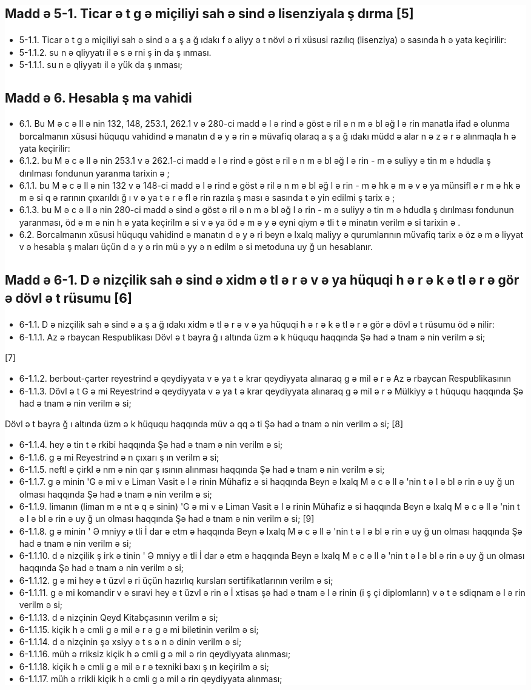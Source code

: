 ## Madd ə 5-1. Ticar ə t g ə miçiliyi sah ə sind ə lisenziyala ş dırma [5]

- 5-1.1. Ticar ə t g ə miçiliyi sah ə sind ə a ş a ğ ıdakı f ə aliyy ə t növl ə ri xüsusi razılıq (lisenziya) ə sasında h ə yata keçirilir:
- 5-1.1.2. su n ə qliyyatı il ə s ə rni ş in da ş ınması.
- 5-1.1.1. su n ə qliyyatı il ə yük da ş ınması;

## Madd ə 6. Hesabla ş ma vahidi

- 6.1.  Bu  M ə c ə ll ə nin  132,  148,  253.1,  262.1  v ə 280-ci  madd ə l ə rind ə göst ə ril ə n  m ə bl əğ l ə rin  manatla  ifad ə olunma borcalmanın xüsusi hüququ vahidind ə manatın d ə y ə rin ə müvafiq olaraq a ş a ğ ıdakı müdd ə alar n ə z ə r ə alınmaqla h ə yata keçirilir:
- 6.1.2.  bu  M ə c ə ll ə nin  253.1  v ə 262.1-ci  madd ə l ə rind ə göst ə ril ə n  m ə bl əğ l ə rin  -  m ə suliyy ə tin  m ə hdudla ş dırılması fondunun yaranma tarixin ə ;
- 6.1.1.  bu  M ə c ə ll ə nin 132 v ə 148-ci  madd ə l ə rind ə göst ə ril ə n  m ə bl əğ l ə rin  -  m ə hk ə m ə v ə ya  münsifl ə r  m ə hk ə m ə si q ə rarının çıxarıldı ğ ı v ə ya t ə r ə fl ə rin razıla ş ması ə sasında t ə yin edilmi ş tarix ə ;
- 6.1.3.  bu  M ə c ə ll ə nin  280-ci  madd ə sind ə göst ə ril ə n  m ə bl əğ l ə rin  -  m ə suliyy ə tin  m ə hdudla ş dırılması  fondunun yaranması, öd ə m ə nin h ə yata keçirilm ə si v ə ya öd ə m ə y ə eyni qiym ə tli t ə minatın verilm ə si tarixin ə .
- 6.2.  Borcalmanın  xüsusi  hüququ  vahidind ə manatın  d ə y ə ri  beyn ə lxalq  maliyy ə qurumlarının  müvafiq  tarix ə öz ə m ə liyyat v ə hesabla ş maları üçün d ə y ə rin mü ə yy ə n edilm ə si metoduna uy ğ un hesablanır.

## Madd ə 6-1. D ə nizçilik sah ə sind ə xidm ə tl ə r ə v ə ya hüquqi h ə r ə k ə tl ə r ə gör ə dövl ə t rüsumu [6]

- 6-1.1. D ə nizçilik sah ə sind ə a ş a ğ ıdakı xidm ə tl ə r ə v ə ya hüquqi h ə r ə k ə tl ə r ə gör ə dövl ə t rüsumu öd ə nilir:
- 6-1.1.1. Az ə rbaycan Respublikası Dövl ə t bayra ğ ı altında üzm ə k hüququ haqqında Şə had ə tnam ə nin verilm ə si;

[7]

- 6-1.1.2. berbout-çarter reyestrind ə qeydiyyata v ə ya t ə krar qeydiyyata alınaraq g ə mil ə r ə Az ə rbaycan Respublikasının
- 6-1.1.3. Dövl ə t  G ə mi Reyestrind ə qeydiyyata v ə ya  t ə krar qeydiyyata alınaraq g ə mil ə r ə Mülkiyy ə t  hüququ haqqında Şə had ə tnam ə nin verilm ə si;

Dövl ə t bayra ğ ı altında üzm ə k hüququ haqqında müv ə qq ə ti Şə had ə tnam ə nin verilm ə si; [8]

- 6-1.1.4. hey ə tin t ə rkibi haqqında Şə had ə tnam ə nin verilm ə si;
- 6-1.1.6. g ə mi Reyestrind ə n çıxarı ş ın verilm ə si;
- 6-1.1.5. neftl ə çirkl ə nm ə nin qar ş ısının alınması haqqında Şə had ə tnam ə nin verilm ə si;
- 6-1.1.7.  g ə minin  'G ə mi  v ə Liman  Vasit ə l ə rinin  Mühafiz ə si  haqqında  Beyn ə lxalq  M ə c ə ll ə 'nin  t ə l ə bl ə rin ə uy ğ un olması haqqında Şə had ə tnam ə nin verilm ə si;
- 6-1.1.9.  limanın (liman m ə nt ə q ə sinin) 'G ə mi v ə Liman Vasit ə l ə rinin Mühafiz ə si  haqqında Beyn ə lxalq M ə c ə ll ə 'nin t ə l ə bl ə rin ə uy ğ un olması haqqında Şə had ə tnam ə nin verilm ə si; [9]
- 6-1.1.8.  g ə minin  ' Ə mniyy ə tli İ dar ə etm ə haqqında  Beyn ə lxalq  M ə c ə ll ə 'nin  t ə l ə bl ə rin ə uy ğ un  olması  haqqında Şə had ə tnam ə nin verilm ə si;
- 6-1.1.10.  d ə nizçilik ş irk ə tinin  ' Ə mniyy ə tli İ dar ə etm ə haqqında  Beyn ə lxalq  M ə c ə ll ə 'nin  t ə l ə bl ə rin ə uy ğ un  olması haqqında Şə had ə tnam ə nin verilm ə si;
- 6-1.1.12. g ə mi hey ə t üzvl ə ri üçün hazırlıq kursları sertifikatlarının verilm ə si;
- 6-1.1.11. g ə mi komandir v ə sıravi  hey ə t  üzvl ə rin ə İ xtisas şə had ə tnam ə l ə rinin (i ş çi  diplomların) v ə t ə sdiqnam ə l ə rin verilm ə si;
- 6-1.1.13. d ə nizçinin Qeyd Kitabçasının verilm ə si;
- 6-1.1.15. kiçik h ə cmli g ə mil ə r ə g ə mi biletinin verilm ə si;
- 6-1.1.14. d ə nizçinin şə xsiyy ə t s ə n ə dinin verilm ə si;
- 6-1.1.16. müh ə rriksiz kiçik h ə cmli g ə mil ə rin qeydiyyata alınması;
- 6-1.1.18. kiçik h ə cmli g ə mil ə r ə texniki baxı ş ın keçirilm ə si;
- 6-1.1.17. müh ə rrikli kiçik h ə cmli g ə mil ə rin qeydiyyata alınması;